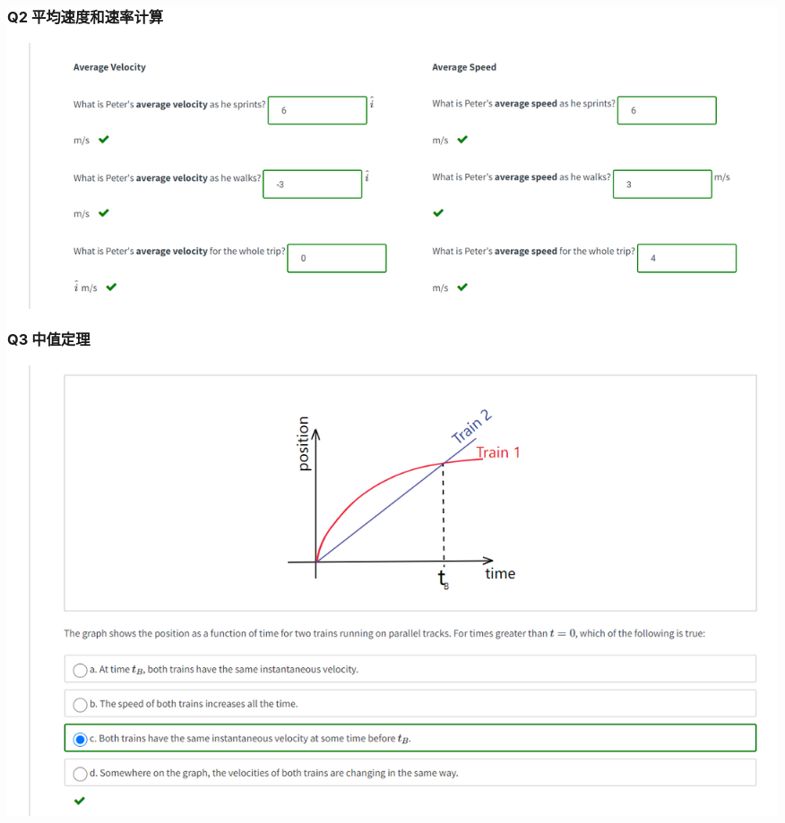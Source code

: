 
### Q2 平均速度和速率计算
> ![image.png](1D_Kinematics.assets/20230302_2323172945.png)



### Q3 中值定理
> ![image.png](1D_Kinematics.assets/20230302_2323174984.png)
